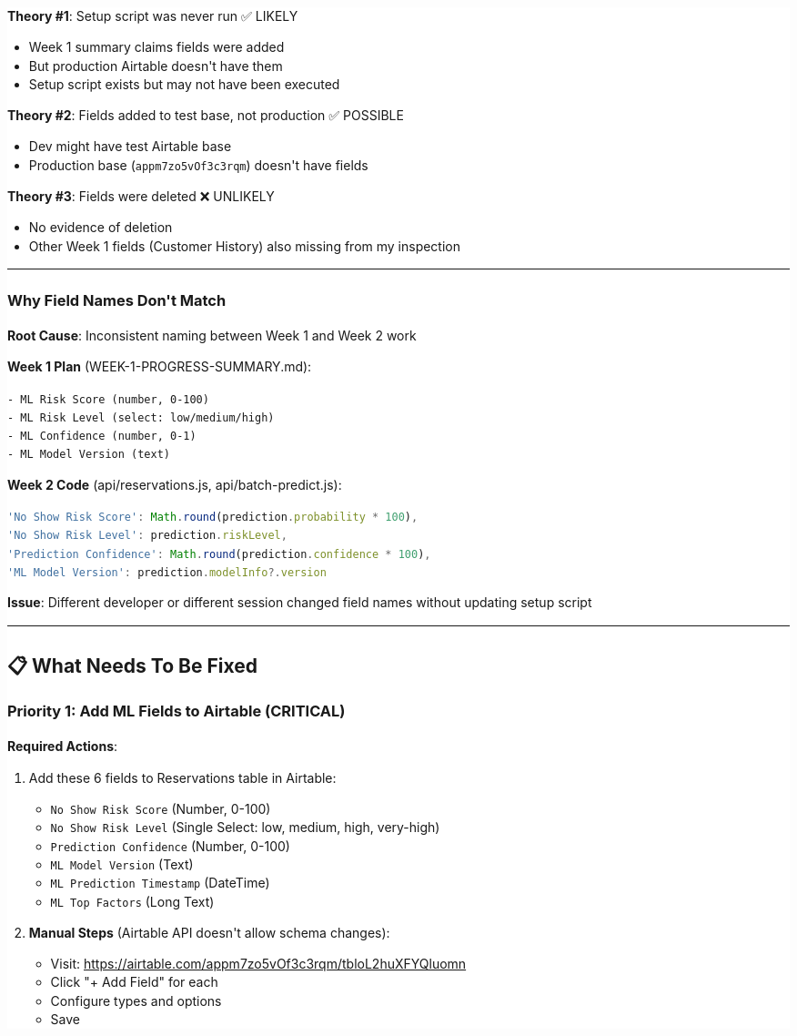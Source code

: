 **Theory #1**: Setup script was never run ✅ LIKELY
- Week 1 summary claims fields were added
- But production Airtable doesn't have them
- Setup script exists but may not have been executed

**Theory #2**: Fields added to test base, not production ✅ POSSIBLE
- Dev might have test Airtable base
- Production base (`appm7zo5vOf3c3rqm`) doesn't have fields

**Theory #3**: Fields were deleted ❌ UNLIKELY
- No evidence of deletion
- Other Week 1 fields (Customer History) also missing from my inspection

---

### Why Field Names Don't Match

**Root Cause**: Inconsistent naming between Week 1 and Week 2 work

**Week 1 Plan** (WEEK-1-PROGRESS-SUMMARY.md):
```
- ML Risk Score (number, 0-100)
- ML Risk Level (select: low/medium/high)
- ML Confidence (number, 0-1)
- ML Model Version (text)
```

**Week 2 Code** (api/reservations.js, api/batch-predict.js):
```javascript
'No Show Risk Score': Math.round(prediction.probability * 100),
'No Show Risk Level': prediction.riskLevel,
'Prediction Confidence': Math.round(prediction.confidence * 100),
'ML Model Version': prediction.modelInfo?.version
```

**Issue**: Different developer or different session changed field names without updating setup script

---

## 📋 What Needs To Be Fixed

### Priority 1: Add ML Fields to Airtable (CRITICAL)

**Required Actions**:
1. Add these 6 fields to Reservations table in Airtable:
   - `No Show Risk Score` (Number, 0-100)
   - `No Show Risk Level` (Single Select: low, medium, high, very-high)
   - `Prediction Confidence` (Number, 0-100)
   - `ML Model Version` (Text)
   - `ML Prediction Timestamp` (DateTime)
   - `ML Top Factors` (Long Text)

2. **Manual Steps** (Airtable API doesn't allow schema changes):
   - Visit: https://airtable.com/appm7zo5vOf3c3rqm/tbloL2huXFYQluomn
   - Click "+ Add Field" for each
   - Configure types and options
   - Save
